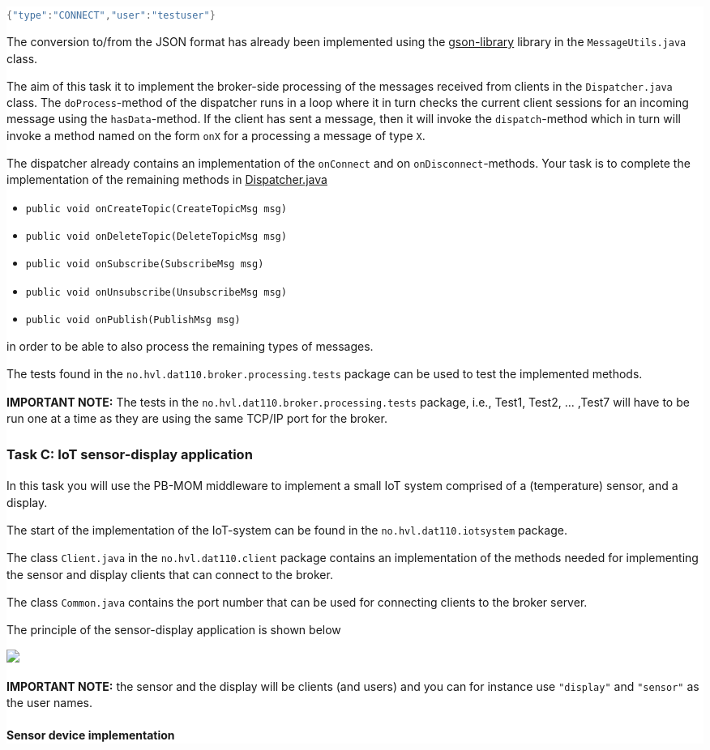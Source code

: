 ```java
{"type":"CONNECT","user":"testuser"}
```

The conversion to/from the JSON format has already been implemented using the [gson-library](https://github.com/google/gson) library in the `MessageUtils.java` class.

The aim of this task it to implement the broker-side processing of the messages received from clients in the `Dispatcher.java` class. The `doProcess`-method of the dispatcher runs in a loop where it in turn checks the current client sessions for an incoming message using the `hasData`-method. If the client has sent a message, then it will invoke the `dispatch`-method which in turn will invoke a method named on the form `onX` for a processing a message of type `X`.

The dispatcher already contains an implementation of the `onConnect` and on `onDisconnect`-methods. Your task is to complete the implementation of the remaining methods in [Dispatcher.java](https://github.com/selabhvl/dat110-project2-startcode/blob/master/src/no/hvl/dat110/broker/Dispatcher.java)

- `public void onCreateTopic(CreateTopicMsg msg)`

- `public void onDeleteTopic(DeleteTopicMsg msg)`

- `public void onSubscribe(SubscribeMsg msg)`

- `public void onUnsubscribe(UnsubscribeMsg msg)`

- `public void onPublish(PublishMsg msg)`

in order to be able to also process the remaining types of messages.

The tests found in the `no.hvl.dat110.broker.processing.tests` package can be used to test the implemented methods.

**IMPORTANT NOTE:** The tests in the `no.hvl.dat110.broker.processing.tests` package, i.e., Test1, Test2, ... ,Test7 will have to be run one at a time as they are using the same TCP/IP port for the broker.

### Task C: IoT sensor-display application

In this task you will use the PB-MOM middleware to implement a small IoT system comprised of a (temperature) sensor, and a display.

The start of the implementation of the IoT-system can be found in the `no.hvl.dat110.iotsystem` package.

The class `Client.java` in the `no.hvl.dat110.client` package contains an implementation of the methods needed for implementing the sensor and display clients that can connect to the broker.

The class `Common.java` contains the port number that can be used for connecting clients to the broker server.

The principle of the sensor-display application is shown below

![](assets/markdown-img-paste-2020021814081969.jpg)

**IMPORTANT NOTE:** the sensor and the display will be clients (and users) and you can for instance use `"display"` and `"sensor"` as the user names.

#### Sensor device implementation
